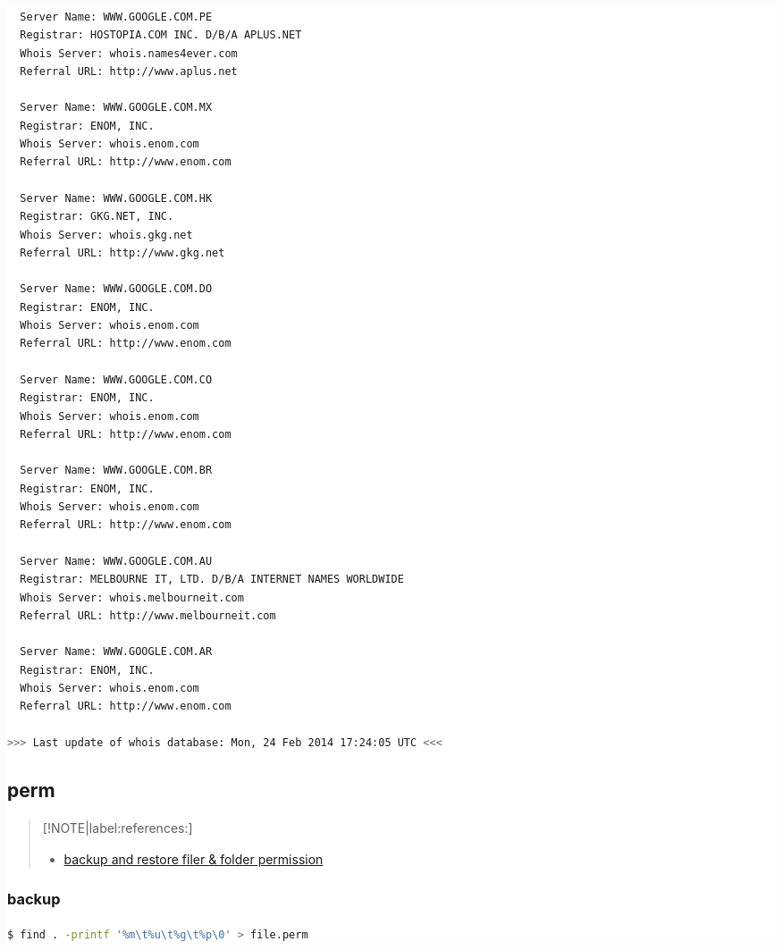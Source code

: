 ```bash
  Server Name: WWW.GOOGLE.COM.PE
  Registrar: HOSTOPIA.COM INC. D/B/A APLUS.NET
  Whois Server: whois.names4ever.com
  Referral URL: http://www.aplus.net

  Server Name: WWW.GOOGLE.COM.MX
  Registrar: ENOM, INC.
  Whois Server: whois.enom.com
  Referral URL: http://www.enom.com

  Server Name: WWW.GOOGLE.COM.HK
  Registrar: GKG.NET, INC.
  Whois Server: whois.gkg.net
  Referral URL: http://www.gkg.net

  Server Name: WWW.GOOGLE.COM.DO
  Registrar: ENOM, INC.
  Whois Server: whois.enom.com
  Referral URL: http://www.enom.com

  Server Name: WWW.GOOGLE.COM.CO
  Registrar: ENOM, INC.
  Whois Server: whois.enom.com
  Referral URL: http://www.enom.com

  Server Name: WWW.GOOGLE.COM.BR
  Registrar: ENOM, INC.
  Whois Server: whois.enom.com
  Referral URL: http://www.enom.com

  Server Name: WWW.GOOGLE.COM.AU
  Registrar: MELBOURNE IT, LTD. D/B/A INTERNET NAMES WORLDWIDE
  Whois Server: whois.melbourneit.com
  Referral URL: http://www.melbourneit.com

  Server Name: WWW.GOOGLE.COM.AR
  Registrar: ENOM, INC.
  Whois Server: whois.enom.com
  Referral URL: http://www.enom.com

>>> Last update of whois database: Mon, 24 Feb 2014 17:24:05 UTC <<<
```


## perm

> [!NOTE|label:references:]
> - [backup and restore filer & folder permission](https://unix.stackexchange.com/a/128499/29178)

### backup
```bash
$ find . -printf '%m\t%u\t%g\t%p\0' > file.perm
```
